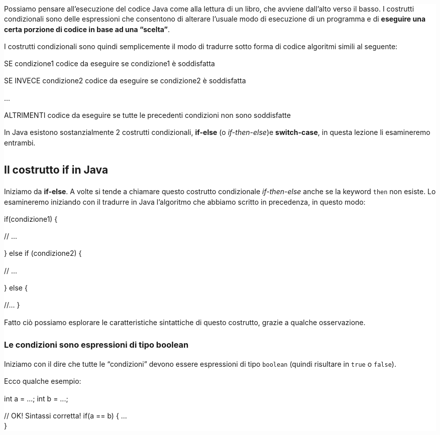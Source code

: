Possiamo pensare all’esecuzione del codice Java come alla lettura di un libro, che avviene dall’alto verso il basso. I costrutti condizionali sono delle espressioni che consentono di alterare l’usuale modo di esecuzione di un programma e di **eseguire una certa porzione di codice in base ad una “scelta”**.

I costrutti condizionali sono quindi semplicemente il modo di tradurre sotto forma di codice algoritmi simili al seguente:

SE condizione1 
   codice da eseguire se condizione1 è soddisfatta  
   
SE INVECE condizione2 
   codice da eseguire se condizione2 è soddisfatta  

...
   
ALTRIMENTI 
      codice da eseguire se tutte le precedenti condizioni non sono  soddisfatte  

In Java esistono sostanzialmente 2 costrutti condizionali, **if-else** (o _if-then-else_)e **switch-case**, in questa lezione li esamineremo entrambi.

Il costrutto if in Java
-----------------------

Iniziamo da **if-else**. A volte si tende a chiamare questo costrutto condizionale _if-then-else_ anche se la keyword `then` non esiste. Lo esamineremo iniziando con il tradurre in Java l’algoritmo che abbiamo scritto in precedenza, in questo modo:

if(condizione1) {

  // ...

} else if (condizione2) {

  // ...

} else {
  
  //...
}

Fatto ciò possiamo esplorare le caratteristiche sintattiche di questo costrutto, grazie a qualche osservazione.

### Le condizioni sono espressioni di tipo boolean

Iniziamo con il dire che tutte le “condizioni” devono essere espressioni di tipo `boolean` (quindi risultare in `true` o `false`).

Ecco qualche esempio:

int a = ...;
int b = ...;

// OK! Sintassi corretta!
if(a == b) {
	...  		 
}
